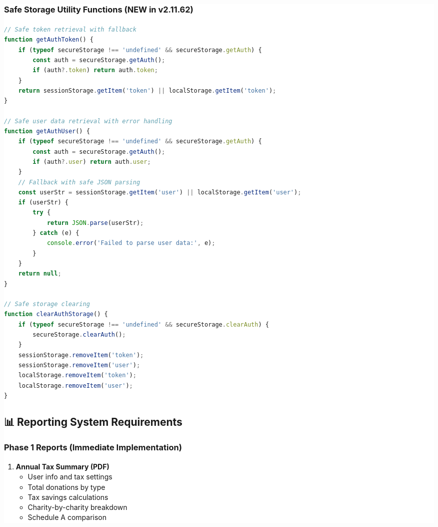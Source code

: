 ### Safe Storage Utility Functions (NEW in v2.11.62)
```javascript
// Safe token retrieval with fallback
function getAuthToken() {
    if (typeof secureStorage !== 'undefined' && secureStorage.getAuth) {
        const auth = secureStorage.getAuth();
        if (auth?.token) return auth.token;
    }
    return sessionStorage.getItem('token') || localStorage.getItem('token');
}

// Safe user data retrieval with error handling
function getAuthUser() {
    if (typeof secureStorage !== 'undefined' && secureStorage.getAuth) {
        const auth = secureStorage.getAuth();
        if (auth?.user) return auth.user;
    }
    // Fallback with safe JSON parsing
    const userStr = sessionStorage.getItem('user') || localStorage.getItem('user');
    if (userStr) {
        try {
            return JSON.parse(userStr);
        } catch (e) {
            console.error('Failed to parse user data:', e);
        }
    }
    return null;
}

// Safe storage clearing
function clearAuthStorage() {
    if (typeof secureStorage !== 'undefined' && secureStorage.clearAuth) {
        secureStorage.clearAuth();
    }
    sessionStorage.removeItem('token');
    sessionStorage.removeItem('user');
    localStorage.removeItem('token');
    localStorage.removeItem('user');
}
```

## 📊 Reporting System Requirements

### Phase 1 Reports (Immediate Implementation)
1. **Annual Tax Summary (PDF)**
   - User info and tax settings
   - Total donations by type
   - Tax savings calculations
   - Charity-by-charity breakdown
   - Schedule A comparison
